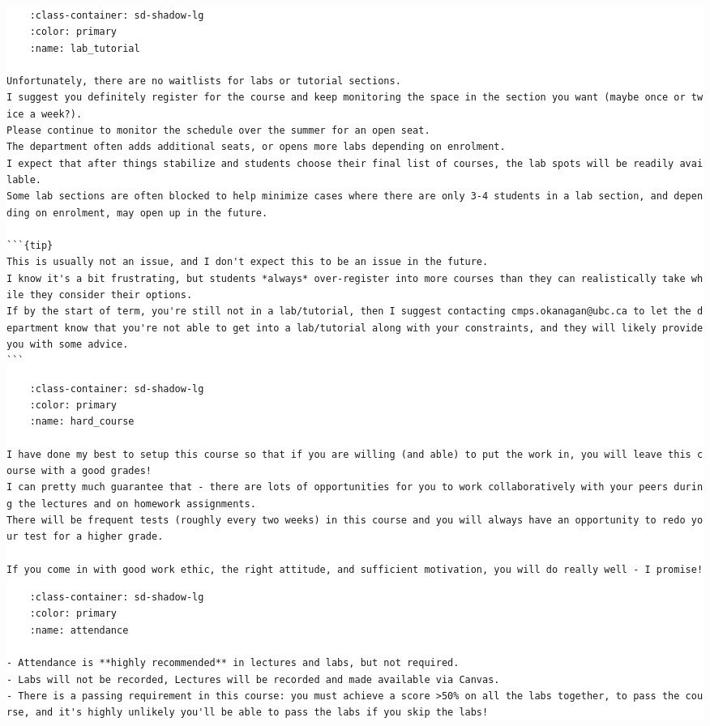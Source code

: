 
````{dropdown} What if I can't register in the lab/tutorial I want?
    :class-container: sd-shadow-lg
    :color: primary
    :name: lab_tutorial

Unfortunately, there are no waitlists for labs or tutorial sections.
I suggest you definitely register for the course and keep monitoring the space in the section you want (maybe once or twice a week?).
Please continue to monitor the schedule over the summer for an open seat.
The department often adds additional seats, or opens more labs depending on enrolment.
I expect that after things stabilize and students choose their final list of courses, the lab spots will be readily available.
Some lab sections are often blocked to help minimize cases where there are only 3-4 students in a lab section, and depending on enrolment, may open up in the future.

```{tip}
This is usually not an issue, and I don't expect this to be an issue in the future.
I know it's a bit frustrating, but students *always* over-register into more courses than they can realistically take while they consider their options.
If by the start of term, you're still not in a lab/tutorial, then I suggest contacting cmps.okanagan@ubc.ca to let the department know that you're not able to get into a lab/tutorial along with your constraints, and they will likely provide you with some advice.
```
````

```{dropdown} Is this course hard? Will I fail?
    :class-container: sd-shadow-lg
    :color: primary
    :name: hard_course

I have done my best to setup this course so that if you are willing (and able) to put the work in, you will leave this course with a good grades!
I can pretty much guarantee that - there are lots of opportunities for you to work collaboratively with your peers during the lectures and on homework assignments.
There will be frequent tests (roughly every two weeks) in this course and you will always have an opportunity to redo your test for a higher grade.

If you come in with good work ethic, the right attitude, and sufficient motivation, you will do really well - I promise!
```

```{dropdown} Is attendance mandatory in lectures and labs?
    :class-container: sd-shadow-lg
    :color: primary
    :name: attendance

- Attendance is **highly recommended** in lectures and labs, but not required.
- Labs will not be recorded, Lectures will be recorded and made available via Canvas.
- There is a passing requirement in this course: you must achieve a score >50% on all the labs together, to pass the course, and it's highly unlikely you'll be able to pass the labs if you skip the labs!
```